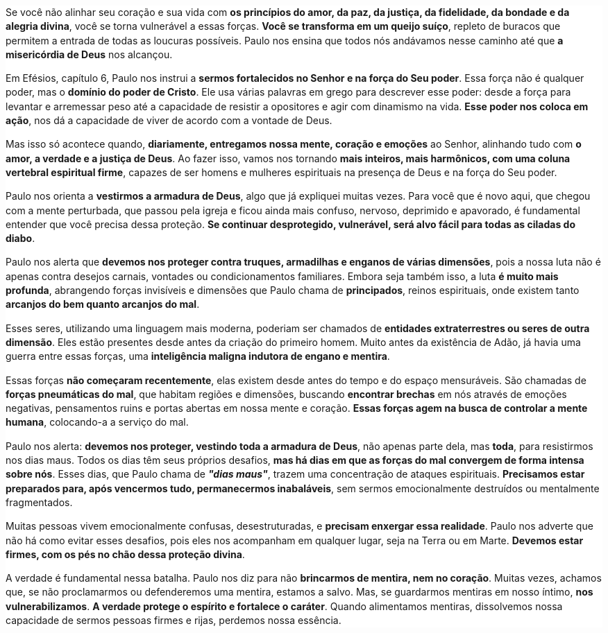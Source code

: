 Se você não alinhar seu coração e sua vida com **os princípios do amor, da paz, da justiça, da fidelidade, da bondade e da alegria divina**, você se torna vulnerável a essas forças. **Você se transforma em um queijo suíço**, repleto de buracos que permitem a entrada de todas as loucuras possíveis. Paulo nos ensina que todos nós andávamos nesse caminho até que **a misericórdia de Deus** nos alcançou.

Em Efésios, capítulo 6, Paulo nos instrui a **sermos fortalecidos no Senhor e na força do Seu poder**. Essa força não é qualquer poder, mas o **domínio do poder de Cristo**. Ele usa várias palavras em grego para descrever esse poder: desde a força para levantar e arremessar peso até a capacidade de resistir a opositores e agir com dinamismo na vida. **Esse poder nos coloca em ação**, nos dá a capacidade de viver de acordo com a vontade de Deus.

Mas isso só acontece quando, **diariamente, entregamos nossa mente, coração e emoções** ao Senhor, alinhando tudo com **o amor, a verdade e a justiça de Deus**. Ao fazer isso, vamos nos tornando **mais inteiros, mais harmônicos, com uma coluna vertebral espiritual firme**, capazes de ser homens e mulheres espirituais na presença de Deus e na força do Seu poder.

Paulo nos orienta a **vestirmos a armadura de Deus**, algo que já expliquei muitas vezes. Para você que é novo aqui, que chegou com a mente perturbada, que passou pela igreja e ficou ainda mais confuso, nervoso, deprimido e apavorado, é fundamental entender que você precisa dessa proteção. **Se continuar desprotegido, vulnerável, será alvo fácil para todas as ciladas do diabo**.

Paulo nos alerta que **devemos nos proteger contra truques, armadilhas e enganos de várias dimensões**, pois a nossa luta não é apenas contra desejos carnais, vontades ou condicionamentos familiares. Embora seja também isso, a luta **é muito mais profunda**, abrangendo forças invisíveis e dimensões que Paulo chama de **principados**, reinos espirituais, onde existem tanto **arcanjos do bem quanto arcanjos do mal**.

Esses seres, utilizando uma linguagem mais moderna, poderiam ser chamados de **entidades extraterrestres ou seres de outra dimensão**. Eles estão presentes desde antes da criação do primeiro homem. Muito antes da existência de Adão, já havia uma guerra entre essas forças, uma **inteligência maligna indutora de engano e mentira**.

Essas forças **não começaram recentemente**, elas existem desde antes do tempo e do espaço mensuráveis. São chamadas de **forças pneumáticas do mal**, que habitam regiões e dimensões, buscando **encontrar brechas** em nós através de emoções negativas, pensamentos ruins e portas abertas em nossa mente e coração. **Essas forças agem na busca de controlar a mente humana**, colocando-a a serviço do mal.

Paulo nos alerta: **devemos nos proteger, vestindo toda a armadura de Deus**, não apenas parte dela, mas **toda**, para resistirmos nos dias maus. Todos os dias têm seus próprios desafios, **mas há dias em que as forças do mal convergem de forma intensa sobre nós**. Esses dias, que Paulo chama de ***"dias maus"***, trazem uma concentração de ataques espirituais. **Precisamos estar preparados para, após vencermos tudo, permanecermos inabaláveis**, sem sermos emocionalmente destruídos ou mentalmente fragmentados.

Muitas pessoas vivem emocionalmente confusas, desestruturadas, e **precisam enxergar essa realidade**. Paulo nos adverte que não há como evitar esses desafios, pois eles nos acompanham em qualquer lugar, seja na Terra ou em Marte. **Devemos estar firmes, com os pés no chão dessa proteção divina**.

A verdade é fundamental nessa batalha. Paulo nos diz para não **brincarmos de mentira, nem no coração**. Muitas vezes, achamos que, se não proclamarmos ou defenderemos uma mentira, estamos a salvo. Mas, se guardarmos mentiras em nosso íntimo, **nos vulnerabilizamos**. **A verdade protege o espírito e fortalece o caráter**. Quando alimentamos mentiras, dissolvemos nossa capacidade de sermos pessoas firmes e rijas, perdemos nossa essência.
